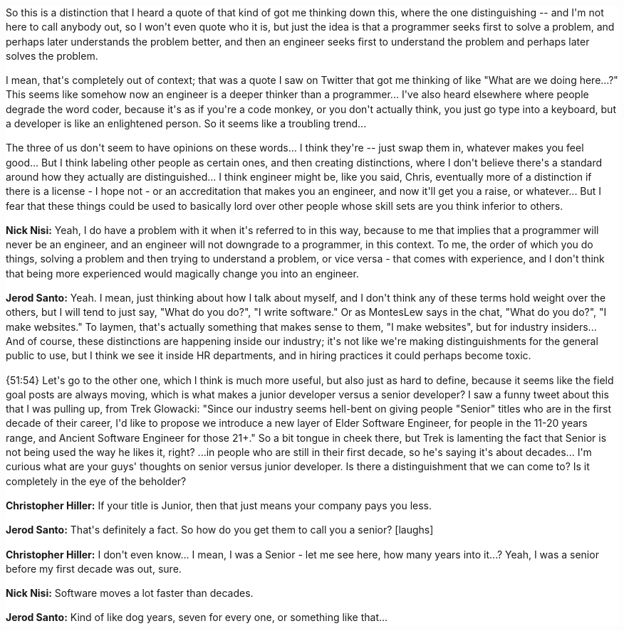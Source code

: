 So this is a distinction that I heard a quote of that kind of got me thinking down this, where the one distinguishing -- and I'm not here to call anybody out, so I won't even quote who it is, but just the idea is that a programmer seeks first to solve a problem, and perhaps later understands the problem better, and then an engineer seeks first to understand the problem and perhaps later solves the problem.

I mean, that's completely out of context; that was a quote I saw on Twitter that got me thinking of like "What are we doing here...?" This seems like somehow now an engineer is a deeper thinker than a programmer... I've also heard elsewhere where people degrade the word coder, because it's as if you're a code monkey, or you don't actually think, you just go type into a keyboard, but a developer is like an enlightened person. So it seems like a troubling trend...

The three of us don't seem to have opinions on these words... I think they're -- just swap them in, whatever makes you feel good... But I think labeling other people as certain ones, and then creating distinctions, where I don't believe there's a standard around how they actually are distinguished... I think engineer might be, like you said, Chris, eventually more of a distinction if there is a license - I hope not - or an accreditation that makes you an engineer, and now it'll get you a raise, or whatever... But I fear that these things could be used to basically lord over other people whose skill sets are you think inferior to others.

**Nick Nisi:** Yeah, I do have a problem with it when it's referred to in this way, because to me that implies that a programmer will never be an engineer, and an engineer will not downgrade to a programmer, in this context. To me, the order of which you do things, solving a problem and then trying to understand a problem, or vice versa - that comes with experience, and I don't think that being more experienced would magically change you into an engineer.

**Jerod Santo:** Yeah. I mean, just thinking about how I talk about myself, and I don't think any of these terms hold weight over the others, but I will tend to just say, "What do you do?", "I write software." Or as MontesLew says in the chat, "What do you do?", "I make websites." To laymen, that's actually something that makes sense to them, "I make websites", but for industry insiders... And of course, these distinctions are happening inside our industry; it's not like we're making distinguishments for the general public to use, but I think we see it inside HR departments, and in hiring practices it could perhaps become toxic.

\{51:54\} Let's go to the other one, which I think is much more useful, but also just as hard to define, because it seems like the field goal posts are always moving, which is what makes a junior developer versus a senior developer? I saw a funny tweet about this that I was pulling up, from Trek Glowacki: "Since our industry seems hell-bent on giving people "Senior" titles who are in the first decade of their career, I'd like to propose we introduce a new layer of Elder Software Engineer, for people in the 11-20 years range, and Ancient Software Engineer for those 21+."
So a bit tongue in cheek there, but Trek is lamenting the fact that Senior is not being used the way he likes it, right? ...in people who are still in their first decade, so he's saying it's about decades... I'm curious what are your guys' thoughts on senior versus junior developer. Is there a distinguishment that we can come to? Is it completely in the eye of the beholder?

**Christopher Hiller:** If your title is Junior, then that just means your company pays you less.

**Jerod Santo:** That's definitely a fact. So how do you get them to call you a senior? \[laughs\]

**Christopher Hiller:** I don't even know... I mean, I was a Senior - let me see here, how many years into it...? Yeah, I was a senior before my first decade was out, sure.

**Nick Nisi:** Software moves a lot faster than decades.

**Jerod Santo:** Kind of like dog years, seven for every one, or something like that...
